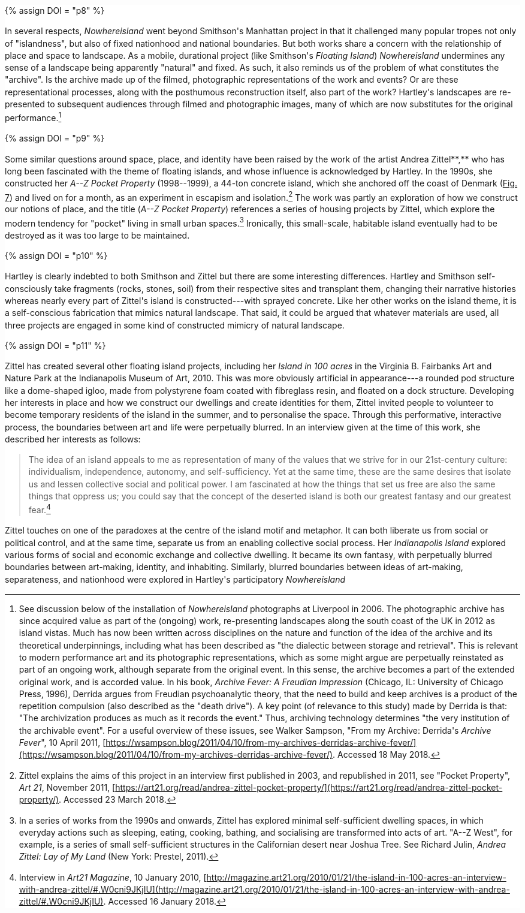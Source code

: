 {% assign DOI = "p8" %}

In several respects, *Nowhereisland* went beyond Smithson's Manhattan project in that it challenged many popular tropes not only of "islandness", but also of fixed nationhood and national boundaries. But both works share a concern with the relationship of place and space to landscape. As a mobile, durational project (like Smithson's *Floating Island*) *Nowhereisland* undermines any sense of a landscape being apparently "natural" and fixed. As such, it also reminds us of the problem of what constitutes the "archive". Is the archive made up of the filmed, photographic representations of the work and events? Or are these representational processes, along with the posthumous reconstruction itself, also part of the work? Hartley's landscapes are re-presented to subsequent audiences through filmed and photographic images, many of which are now substitutes for the original performance.[^11]

{% assign DOI = "p9" %}

Some similar questions around space, place, and identity have been raised by the work of the artist Andrea Zittel**,** who has long been fascinated with the theme of floating islands, and whose influence is acknowledged by Hartley. In the 1990s, she constructed her *A--Z Pocket Property* (1998--1999), a 44-ton concrete island, which she anchored off the coast of Denmark ([Fig. 7](#figure7)) and lived on for a month, as an experiment in escapism and isolation.[^12] The work was partly an exploration of how we construct our notions of place, and the title (*A--Z Pocket Property*) references a series of housing projects by Zittel, which explore the modern tendency for "pocket" living in small urban spaces.[^13] Ironically, this small-scale, habitable island eventually had to be destroyed as it was too large to be maintained.

{% assign DOI = "p10" %}

Hartley is clearly indebted to both Smithson and Zittel but there are some interesting differences. Hartley and Smithson self-consciously take fragments (rocks, stones, soil) from their respective sites and transplant them, changing their narrative histories whereas nearly every part of Zittel's island is constructed---with sprayed concrete. Like her other works on the island theme, it is a self-conscious fabrication that mimics natural landscape. That said, it could be argued that whatever materials are used, all three projects are engaged in some kind of constructed mimicry of natural landscape.

{% assign DOI = "p11" %}

Zittel has created several other floating island projects, including her *Island in 100 acres* in the Virginia B. Fairbanks Art and Nature Park at the Indianapolis Museum of Art, 2010. This was more obviously artificial in appearance---a rounded pod structure like a dome-shaped igloo, made from polystyrene foam coated with fibreglass resin, and floated on a dock structure. Developing her interests in place and how we construct our dwellings and create identities for them, Zittel invited people to volunteer to become temporary residents of the island in the summer, and to personalise the space. Through this performative, interactive process, the boundaries between art and life were perpetually blurred. In an interview given at the time of this work, she described her interests as follows: 

> The idea of an island appeals to me as representation of many of the values that we strive for in our 21st-century culture: individualism, independence, autonomy, and self-sufficiency. Yet at the same time, these are the same desires that isolate us and lessen collective social and political power. I am fascinated at how the things that set us free are also the same things that oppress us; you could say that the concept of the deserted island is both our greatest fantasy and our greatest fear.[^14] 

Zittel touches on one of the paradoxes at the centre of the island motif and metaphor. It can both liberate us from social or political control, and at the same time, separate us from an enabling collective social process. Her *Indianapolis Island* explored various forms of social and economic exchange and collective dwelling. It became its own fantasy, with perpetually blurred boundaries between art-making, identity, and inhabiting. Similarly, blurred boundaries between ideas of art-making, separateness, and nationhood were explored in Hartley's participatory *Nowhereisland*


[^1]: For a full illustrated account of the project, see Alex Hartley, *Nowhereisland*, with Tim Cresswell, Claire Doherty, Jeffrey Kastner, and Tania Kovats (London: Cornerhouse/Victoria Miro, 2015).
[^2]: For example, island metaphors have informed anthropological theory, and in biology, the metaphor is often used in descriptions of isolated gene pools and close eco-systems. However, the notion of societies and cultures as closed social and symbolic structures have increasingly been criticised in recent years. See Thomas Hylland Eriksen, "In What Sense do Cultural Islands Exist?", *Social Anthropology* 1, no. 1B, (1993): 133--147. The study of islands across disciplines is developing within modern scholarship, and "island studies" is now increasingly recognised as a separate discipline, often encompassing anthropology, geography, environmental studies, sociology, cultural studies, etc. The cross-disciplinary *Island Studies Journal* was founded in 2006, [https://www.islandstudies.ca/](https://www.islandstudies.ca/). The term "islandness" is sometimes used to denote a sense of a separate contained culture, constantly fearing the threat of incorporation by other larger nations, but definitions of this concept are constantly debated and disputed by island scholars. Some researchers now argue for a more fluid, global notion of "islandness" that also takes account of modern communications, the effects of increased travel, and the different contexts and histories that characterise different islands. These issues are reviewed in an article by Pete Hay, "A Phenomenology of Islands", *Island Studies Journal* 1, no. 1 (2006): 19--42.
[^3]: *Atlantis* is a fictional island mentioned by Plato within an allegory of the *hubris* of nations in his works *Timaeus* and *Critias*. It represents the naval power that besieges ancient Athens (the embodiment of Plato's ideal state in *The Republic*), but offends the Gods and is submerged in the Atlantic Ocean. The allegorical significance of *Atlantis* has had a major impact on subsequent literature, including sixteenth-century works such as Francis Bacon's *New Atlantis* and Thomas Moore's *Utopia* (both cited above).
[^4]: Richard Head, *The Floating Island* Whitefish, MT: Kessinger Publishing, 2018 \[1695\]). The full title begins *The Floating Island: OR A NEW DISCOVERY, RELATING to the strange Adventure on a late VOYAGE* FROM *LAMBETHANA TO VILLA FRANCA, ALIAS RAMALLA*....
[^5]: Jules Verne, *The Floating Island or The Pearl of the Pacific*, first published in English by Donohue Brothers, New York in 1896 (facsimile edition, Milton Keynes: Wildside Books, 2017).
[^6]: Of course, the idea of floating islands has not just emerged from cultural fantasies and literary and artistic legacies. Geographers, ethnographers, and biologists have long been studying natural floating islands found in many parts of the world, which usually consist of floating aquatic plants, peat, and mud, and are often found on marshlands and lakes, as in the famous La Rota in Posta Fibreno Lake, Italy. The Uru (or Uros) people of Peru and Bolivia live on over 40 floating islands made of reeds on Lake Titicaca near Puno.
[^7]: W.J.T. Mitchell (ed.) *Landscape and Power*, 2nd edn (Chicago, IL: University of Chicago Press, 2004 \[1994\]), 1.
[^8]: John Haber, "Inside Out and Outside In", *Haber's Art Reviews*, 24 September, 2005, [www.haberarts.com/smithson.htm](http://www.haberarts.com/smithson.htm). Accessed 12 June 2018.
[^9]: Central Park was established in 1857 on 778 acres of land acquired by the city of New York. In 1858, the landscape architect Frederick Law Olmsted and the architect/designer Calvert Vaux won a competition to develop the park, which was opened to the public in 1858.
[^10]: Smithson's concept of "Non-Sites" and some of the contradictions at the heart of his practice are explored in his extensive writings, edited by Jack Flam: *Robert Smithson: The Collected Writings* (Berkeley, CA: University of California Press, 1996).
[^11]: See discussion below of the installation of *Nowhereisland* photographs at Liverpool in 2006. The photographic archive has since acquired value as part of the (ongoing) work, re-presenting landscapes along the south coast of the UK in 2012 as island vistas. Much has now been written across disciplines on the nature and function of the idea of the archive and its theoretical underpinnings, including what has been described as "the dialectic between storage and retrieval". This is relevant to modern performance art and its photographic representations, which as some might argue are perpetually reinstated as part of an ongoing work, although separate from the original event. In this sense, the archive becomes a part of the extended original work, and is accorded value. In his book, *Archive Fever:* *A Freudian Impression* (Chicago, IL: University of Chicago Press, 1996), Derrida argues from Freudian psychoanalytic theory, that the need to build and keep archives is a product of the repetition compulsion (also described as the "death drive"). A key point (of relevance to this study) made by Derrida is that: "The archivization produces as much as it records the event." Thus, archiving technology determines "the very institution of the archivable event". For a useful overview of these issues, see Walker Sampson, "From my Archive: Derrida's *Archive Fever*", 10 April 2011, [https://wsampson.blog/2011/04/10/from-my-archives-derridas-archive-fever/](https://wsampson.blog/2011/04/10/from-my-archives-derridas-archive-fever/). Accessed 18 May 2018.
[^12]: Zittel explains the aims of this project in an interview first published in 2003, and republished in 2011, see "Pocket Property", *Art 21*, November 2011, [https://art21.org/read/andrea-zittel-pocket-property/](https://art21.org/read/andrea-zittel-pocket-property/). Accessed 23 March 2018.
[^13]: In a series of works from the 1990s and onwards, Zittel has explored minimal self-sufficient dwelling spaces, in which everyday actions such as sleeping, eating, cooking, bathing, and socialising are transformed into acts of art. "A--Z West", for example, is a series of small self-sufficient structures in the Californian desert near Joshua Tree. See Richard Julin, *Andrea Zittel: Lay of My Land* (New York: Prestel, 2011).
[^14]: Interview in *Art21 Magazine*, 10 January 2010, [http://magazine.art21.org/2010/01/21/the-island-in-100-acres-an-interview-with-andrea-zittel/#.W0cni9JKjIU](http://magazine.art21.org/2010/01/21/the-island-in-100-acres-an-interview-with-andrea-zittel/#.W0cni9JKjIU). Accessed 16 January 2018.
[^15]: Claire Doherty, in "Foreword" to Hartley, *Nowhereisland* (London: Cornerhouse, 2015), 11.
[^16]: The official website for Arcelor Mittal Orbit is [http://arcelormittalorbit.com/](http://arcelormittalorbit.com/). Accessed 10 October 2017.
[^17]: Much has been written on the controversial housing policies that followed the 2012 Olympic Park development. A *Guardian* review of 27 July 2017 was titled "Legacy, What Legacy? Five Years on the London Olympic Park Battle Still Lingers On". The author Tim Burrows argues that the promised "affordable" housing commitment has not taken shape: "Family-friendly utopia or part-privatised nightmare? Revitalised wasteland or monument to social cleansing? The story didn't end once the Games were over." *The Guardian*, 27 July 2017, [https://www.theguardian.com/cities/2017/jul/27/london-olympic-park-success-five-years-depends](https://www.theguardian.com/cities/2017/jul/27/london-olympic-park-success-five-years-depends). Accessed 20 September, 2017.
[^18]: The ideological implications and ambitions of modernist architecture that "reached for the skies" like a Tower of Babel are discussed in Mark Crinson's fascinating book: *Rebuilding Babel: Modern Architecture and Internationalism* (London: I.B.Tauris, 2017).
[^19]: As suggested by Hartley in an interview with the artist, July 2017.
[^20]: *The Daily Mail online*, 22 September 2011: [https://www.dailymail.co.uk/news/article-2040107/Artist-Alex-Hartley-gets-500k-taxpayers-money-transport-Arctic-rock-.html](https://www.dailymail.co.uk/news/article-2040107/Artist-Alex-Hartley-gets-500k-taxpayers-money-transport-Arctic-rock-.html). Accessed 11 October 2017.
[^21]: Rachel Cooke, "Alex Hartley: The World is Still Big", *The Guardian online*, 27 November 2018, [https://www.theguardian.com/artanddesign/2011/nov/27/alex-hartley-nowhereisland-cultural-olympiad](https://www.theguardian.com/artanddesign/2011/nov/27/alex-hartley-nowhereisland-cultural-olympiad). Accessed 30 October 2018.
[^22]: Leo Hickman, "Olympic Arctic Art Project Deserves to Sink", *The Guardian*, 22 September 2011, [https://www.theguardian.com/environment/blog/2011/sep/22/olympic-arctic-art](https://www.theguardian.com/environment/blog/2011/sep/22/olympic-arctic-art). Accessed 11 October 2017.
[^23]: Claire Doherty, "The Island as Social Form", in Hartley, *Nowhereisland*, 155.
[^24]: The utopian aspects of the project were acknowledged by Hartley, who referenced Thomas Moore's *Utopia* on the website and in lectures given on the subject. As Philip Hoare, among others, has pointed out "Set apart as it is, the island, real or fictional, aspires to Utopia" (from *The Power of Islands* and quoted in Hartley, *Nowhereisland*, 113). Of course, "utopia" is itself a much-debated notion and Moore's *Utopia* an imaginary island society. Moreover, the term "utopia" derives from the Greek terms *ou-topos* (meaning no place or nowhere) and *eu-topos* (meaning a "good place"). Carl Gardner reflects on the problems of defining utopia and what the island should *not* be in his essay "What Constitutes an Island State" in Hartley's *Nowhereisland* publication, 108.
[^25]: Hartley, *Nowhereisland*, 156--157.
[^26]: Citizenship is, of course, a contested notion. Political theorists, sociologists, and anthropologists are engaged in debates as to what the concept can mean across disciplines. A useful overview of "Concepts of Citizenship" has been published by the Institute of Development Studies: Emma Jones and John Gaventa (eds), *Concepts of Citizenship: A Review* (Brighton: Institute of Development Studies, 2002).
[^27]: Rana Dasgupta, *After Nations* (London: 2019), forthcoming at the time of writing.
[^28]: See "The Demise of the Nation State", *The Guardian*, 5 April 2018, [https://www.theguardian.com/news/2018/apr/05/demise-of-the-nation-state-rana-dasgupta](https://www.theguardian.com/news/2018/apr/05/demise-of-the-nation-state-rana-dasgupta). Accessed 5 April 2018.
[^29]: The opening page of text of the "Antarctica World Passport" (issued 2017) reads: "The 1959 Antarctic Treaty counts 53 signatory nations who have declared Antarctica a common territory. The Madrid Protocol, ratified in 1991, has frozen mining until 2048 and banned industrial research or exploitation for 50 years. Military activity is similarly prohibited. Antarctica has become a land of peace, scientific research and international cooperation."
[^30]: Quoted in the "Antarctica World Passport" (issued 2017).
[^31]: Tim Cresswell, *Place: An Introduction* (Oxford: Wiley Blackwell, 2015), 17.
[^32]: Although beyond the remit of this article, it is worth noting that the metaphor of *floating* identities (and meanings) enmeshed within various art practices has become ubiquitous in some areas of contemporary art. For example, The Lyon Art Biennale of 2016 was called *Mondes Flottantes* (*Floating Worlds*), and the 2017 Venice Biennale included many projects that engaged with themes of fluid global identities, perhaps also emphasising the fact that the Venice Biennale takes place on an island or group of islands on the Italian coast.
[^33]: Hartley, *Nowhereisland*, 175.
[^34]: Other British artists have turned the geography and geology of British Islands into complex aesthetic projects. For example, Alison Turnbull's works on the Scottish Cape Farewell project of 2011--2012 charts the activities of clouds and planets over island maps, as in *North and South*, which shows stars over a map grid of Barra Island.
[^35]: See Alex Hartley, *Not Part of Your World* (Edinburgh: The Fruitmarket Gallery, 2007), 10--11.
[^36]: For details of the Artangel project, see [https://www.artangel.org.uk/project/end-matter/](https://www.artangel.org.uk/project/end-matter/). Accessed 21 May 2018.
[^37]: "The peninsula carved by time out of a single stone ...", Thomas Hardy, *The Well-Beloved: A Sketch of a Temperament* (London: Wordsworth Classics, 2000), 3.
[^38]: Doreen Massey, "Landscape as a Provocation: Reflections on Moving Mountains", *Journal of Material Culture* 11 (2006): 33. These ideas are also developed in her book *For Space* (London: Sage, 2005).